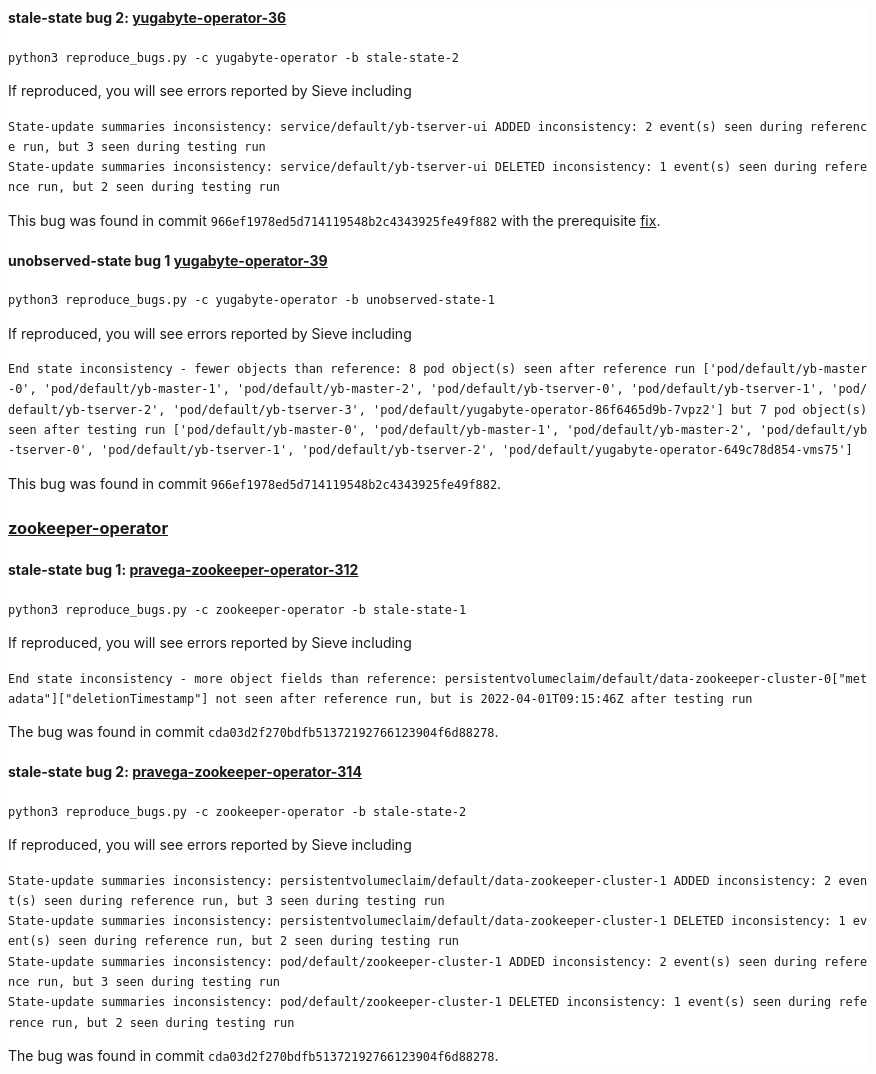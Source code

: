 #### stale-state bug 2: [yugabyte-operator-36](https://github.com/yugabyte/yugabyte-operator/issues/36)
```
python3 reproduce_bugs.py -c yugabyte-operator -b stale-state-2
```
If reproduced, you will see errors reported by Sieve including
```
State-update summaries inconsistency: service/default/yb-tserver-ui ADDED inconsistency: 2 event(s) seen during reference run, but 3 seen during testing run
State-update summaries inconsistency: service/default/yb-tserver-ui DELETED inconsistency: 1 event(s) seen during reference run, but 2 seen during testing run
```
This bug was found in commit `966ef1978ed5d714119548b2c4343925fe49f882` with the prerequisite 
[fix](https://github.com/yugabyte/yugabyte-operator/pull/34).

#### unobserved-state bug 1 [yugabyte-operator-39](https://github.com/yugabyte/yugabyte-operator/issues/39)
```
python3 reproduce_bugs.py -c yugabyte-operator -b unobserved-state-1
```
If reproduced, you will see errors reported by Sieve including
```
End state inconsistency - fewer objects than reference: 8 pod object(s) seen after reference run ['pod/default/yb-master-0', 'pod/default/yb-master-1', 'pod/default/yb-master-2', 'pod/default/yb-tserver-0', 'pod/default/yb-tserver-1', 'pod/default/yb-tserver-2', 'pod/default/yb-tserver-3', 'pod/default/yugabyte-operator-86f6465d9b-7vpz2'] but 7 pod object(s) seen after testing run ['pod/default/yb-master-0', 'pod/default/yb-master-1', 'pod/default/yb-master-2', 'pod/default/yb-tserver-0', 'pod/default/yb-tserver-1', 'pod/default/yb-tserver-2', 'pod/default/yugabyte-operator-649c78d854-vms75']
```
This bug was found in commit `966ef1978ed5d714119548b2c4343925fe49f882`.

### [zookeeper-operator](https://github.com/pravega/zookeeper-operator)

#### stale-state bug 1: [pravega-zookeeper-operator-312](https://github.com/pravega/zookeeper-operator/issues/312)
```
python3 reproduce_bugs.py -c zookeeper-operator -b stale-state-1
```
If reproduced, you will see errors reported by Sieve including
```
End state inconsistency - more object fields than reference: persistentvolumeclaim/default/data-zookeeper-cluster-0["metadata"]["deletionTimestamp"] not seen after reference run, but is 2022-04-01T09:15:46Z after testing run
```
The bug was found in commit `cda03d2f270bdfb51372192766123904f6d88278`.

#### stale-state bug 2: [pravega-zookeeper-operator-314](https://github.com/pravega/zookeeper-operator/issues/314)
```
python3 reproduce_bugs.py -c zookeeper-operator -b stale-state-2
```
If reproduced, you will see errors reported by Sieve including
```
State-update summaries inconsistency: persistentvolumeclaim/default/data-zookeeper-cluster-1 ADDED inconsistency: 2 event(s) seen during reference run, but 3 seen during testing run
State-update summaries inconsistency: persistentvolumeclaim/default/data-zookeeper-cluster-1 DELETED inconsistency: 1 event(s) seen during reference run, but 2 seen during testing run
State-update summaries inconsistency: pod/default/zookeeper-cluster-1 ADDED inconsistency: 2 event(s) seen during reference run, but 3 seen during testing run
State-update summaries inconsistency: pod/default/zookeeper-cluster-1 DELETED inconsistency: 1 event(s) seen during reference run, but 2 seen during testing run
```
The bug was found in commit `cda03d2f270bdfb51372192766123904f6d88278`.
